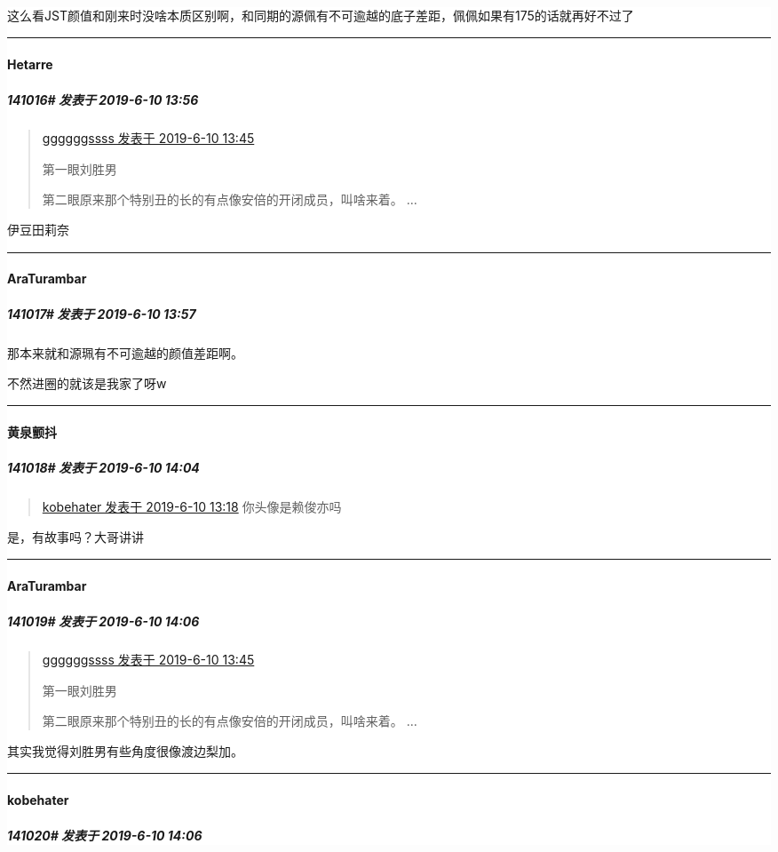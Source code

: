 
这么看JST颜值和刚来时没啥本质区别啊，和同期的源佩有不可逾越的底子差距，佩佩如果有175的话就再好不过了


*****

####  Hetarre  
##### 141016#       发表于 2019-6-10 13:56


<blockquote><a href="httphttps://bbs.saraba1st.com/2b/forum.php?mod=redirect&amp;goto=findpost&amp;pid=44066957&amp;ptid=1105387" target="_blank">ggggggssss 发表于 2019-6-10 13:45</a>

第一眼刘胜男

第二眼原来那个特别丑的长的有点像安倍的开闭成员，叫啥来着。 ...</blockquote>
伊豆田莉奈


*****

####  AraTurambar  
##### 141017#       发表于 2019-6-10 13:57


那本来就和源珮有不可逾越的颜值差距啊。


不然进圈的就该是我家了呀w


*****

####  黄泉颤抖  
##### 141018#       发表于 2019-6-10 14:04


<blockquote><a href="httphttps://bbs.saraba1st.com/2b/forum.php?mod=redirect&amp;goto=findpost&amp;pid=44066550&amp;ptid=1105387" target="_blank">kobehater 发表于 2019-6-10 13:18</a>
你头像是赖俊亦吗</blockquote>
是，有故事吗？大哥讲讲


*****

####  AraTurambar  
##### 141019#       发表于 2019-6-10 14:06


<blockquote><a href="httphttps://bbs.saraba1st.com/2b/forum.php?mod=redirect&amp;goto=findpost&amp;pid=44066957&amp;ptid=1105387" target="_blank">ggggggssss 发表于 2019-6-10 13:45</a>

第一眼刘胜男

第二眼原来那个特别丑的长的有点像安倍的开闭成员，叫啥来着。 ...</blockquote>
其实我觉得刘胜男有些角度很像渡边梨加。


*****

####  kobehater  
##### 141020#       发表于 2019-6-10 14:06
